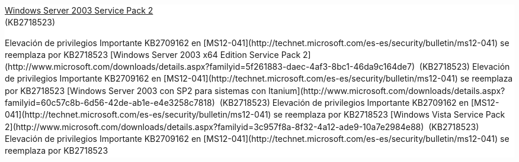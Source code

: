 [Windows Server 2003 Service Pack 2](http://www.microsoft.com/downloads/details.aspx?familyid=d53bd571-ad30-41c7-8c5f-f217097770f5)   
(KB2718523)
</td>
<td style="border:1px solid black;">
Elevación de privilegios
</td>
<td style="border:1px solid black;">
Importante
</td>
<td style="border:1px solid black;">
KB2709162 en [MS12-041](http://technet.microsoft.com/es-es/security/bulletin/ms12-041) se reemplaza por KB2718523
</td>
</tr>
<tr class="alternateRow">
<td style="border:1px solid black;">
[Windows Server 2003 x64 Edition Service Pack 2](http://www.microsoft.com/downloads/details.aspx?familyid=5f261883-daec-4af3-8bc1-46da9c164de7)   
(KB2718523)
</td>
<td style="border:1px solid black;">
Elevación de privilegios
</td>
<td style="border:1px solid black;">
Importante
</td>
<td style="border:1px solid black;">
KB2709162 en [MS12-041](http://technet.microsoft.com/es-es/security/bulletin/ms12-041) se reemplaza por KB2718523
</td>
</tr>
<tr>
<td style="border:1px solid black;">
[Windows Server 2003 con SP2 para sistemas con Itanium](http://www.microsoft.com/downloads/details.aspx?familyid=60c57c8b-6d56-42de-ab1e-e4e3258c7818)   
(KB2718523)
</td>
<td style="border:1px solid black;">
Elevación de privilegios
</td>
<td style="border:1px solid black;">
Importante
</td>
<td style="border:1px solid black;">
KB2709162 en [MS12-041](http://technet.microsoft.com/es-es/security/bulletin/ms12-041) se reemplaza por KB2718523
</td>
</tr>
<tr class="alternateRow">
<td style="border:1px solid black;">
[Windows Vista Service Pack 2](http://www.microsoft.com/downloads/details.aspx?familyid=3c957f8a-8f32-4a12-ade9-10a7e2984e88)   
(KB2718523)
</td>
<td style="border:1px solid black;">
Elevación de privilegios
</td>
<td style="border:1px solid black;">
Importante
</td>
<td style="border:1px solid black;">
KB2709162 en [MS12-041](http://technet.microsoft.com/es-es/security/bulletin/ms12-041) se reemplaza por KB2718523